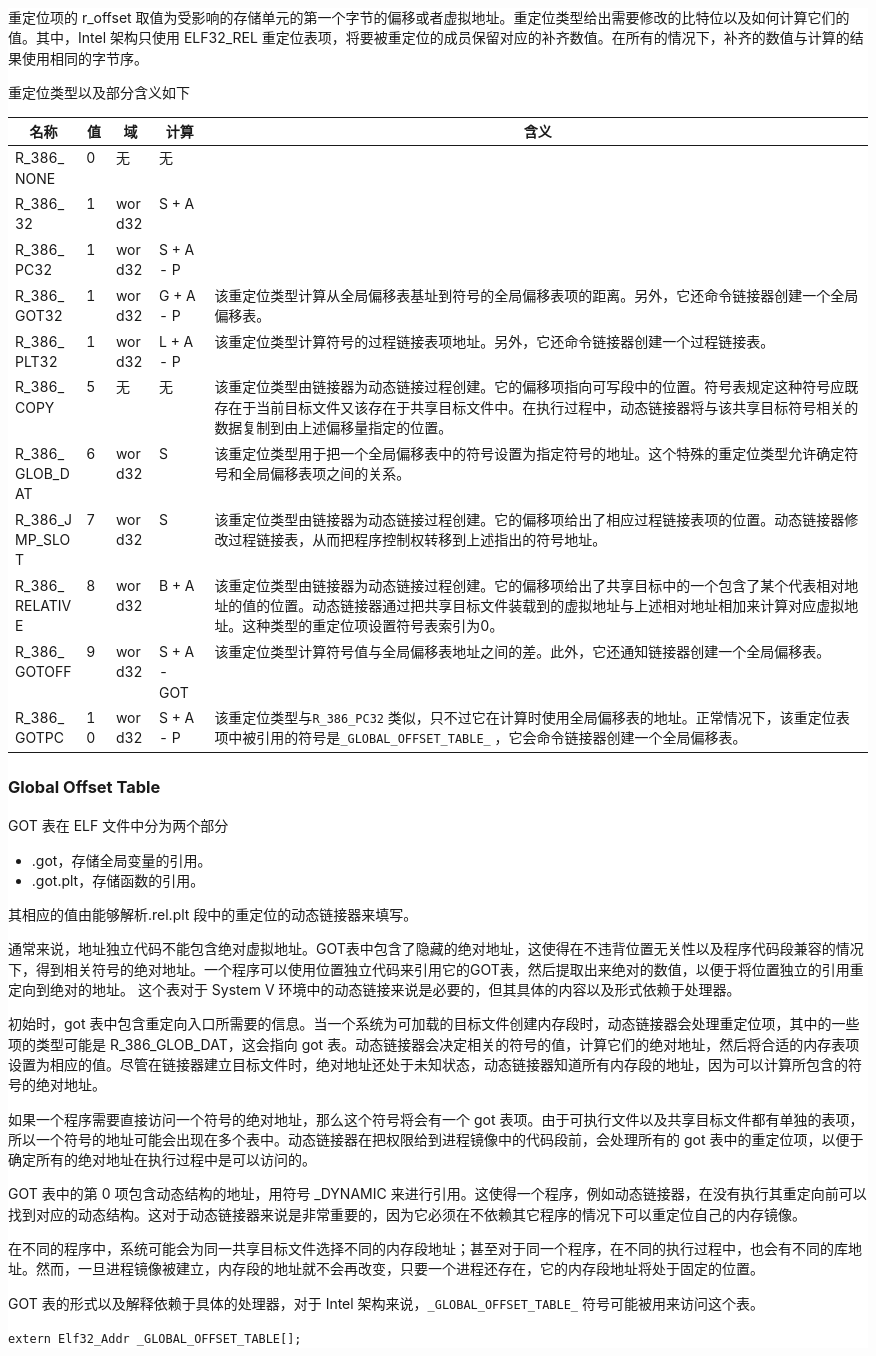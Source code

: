重定位项的 r_offset 取值为受影响的存储单元的第一个字节的偏移或者虚拟地址。重定位类型给出需要修改的比特位以及如何计算它们的值。其中，Intel 架构只使用 ELF32_REL 重定位表项，将要被重定位的成员保留对应的补齐数值。在所有的情况下，补齐的数值与计算的结果使用相同的字节序。

重定位类型以及部分含义如下

| 名称           | 值   | 域     | 计算        | 含义                                                         |
| -------------- | ---- | ------ | ----------- | ------------------------------------------------------------ |
| R_386_NONE     | 0    | 无     | 无          |                                                              |
| R_386_32       | 1    | word32 | S + A       |                                                              |
| R_386_PC32     | 1    | word32 | S + A - P   |                                                              |
| R_386_GOT32    | 1    | word32 | G + A - P   | 该重定位类型计算从全局偏移表基址到符号的全局偏移表项的距离。另外，它还命令链接器创建一个全局偏移表。 |
| R_386_PLT32    | 1    | word32 | L + A - P   | 该重定位类型计算符号的过程链接表项地址。另外，它还命令链接器创建一个过程链接表。 |
| R_386_COPY     | 5    | 无     | 无          | 该重定位类型由链接器为动态链接过程创建。它的偏移项指向可写段中的位置。符号表规定这种符号应既存在于当前目标文件又该存在于共享目标文件中。在执行过程中，动态链接器将与该共享目标符号相关的数据复制到由上述偏移量指定的位置。 |
| R_386_GLOB_DAT | 6    | word32 | S           | 该重定位类型用于把一个全局偏移表中的符号设置为指定符号的地址。这个特殊的重定位类型允许确定符号和全局偏移表项之间的关系。 |
| R_386_JMP_SLOT | 7    | word32 | S           | 该重定位类型由链接器为动态链接过程创建。它的偏移项给出了相应过程链接表项的位置。动态链接器修改过程链接表，从而把程序控制权转移到上述指出的符号地址。 |
| R_386_RELATIVE | 8    | word32 | B + A       | 该重定位类型由链接器为动态链接过程创建。它的偏移项给出了共享目标中的一个包含了某个代表相对地址的值的位置。动态链接器通过把共享目标文件装载到的虚拟地址与上述相对地址相加来计算对应虚拟地址。这种类型的重定位项设置符号表索引为0。 |
| R_386_GOTOFF   | 9    | word32 | S + A - GOT | 该重定位类型计算符号值与全局偏移表地址之间的差。此外，它还通知链接器创建一个全局偏移表。 |
| R_386_GOTPC    | 10   | word32 | S + A - P   | 该重定位类型与`R_386_PC32` 类似，只不过它在计算时使用全局偏移表的地址。正常情况下，该重定位表项中被引用的符号是`_GLOBAL_OFFSET_TABLE_` ，它会命令链接器创建一个全局偏移表。 |

### Global Offset Table

GOT 表在 ELF 文件中分为两个部分

-   .got，存储全局变量的引用。
-   .got.plt，存储函数的引用。

其相应的值由能够解析.rel.plt 段中的重定位的动态链接器来填写。

通常来说，地址独立代码不能包含绝对虚拟地址。GOT表中包含了隐藏的绝对地址，这使得在不违背位置无关性以及程序代码段兼容的情况下，得到相关符号的绝对地址。一个程序可以使用位置独立代码来引用它的GOT表，然后提取出来绝对的数值，以便于将位置独立的引用重定向到绝对的地址。 这个表对于 System V 环境中的动态链接来说是必要的，但其具体的内容以及形式依赖于处理器。

初始时，got 表中包含重定向入口所需要的信息。当一个系统为可加载的目标文件创建内存段时，动态链接器会处理重定位项，其中的一些项的类型可能是 R_386_GLOB_DAT，这会指向 got 表。动态链接器会决定相关的符号的值，计算它们的绝对地址，然后将合适的内存表项设置为相应的值。尽管在链接器建立目标文件时，绝对地址还处于未知状态，动态链接器知道所有内存段的地址，因为可以计算所包含的符号的绝对地址。

如果一个程序需要直接访问一个符号的绝对地址，那么这个符号将会有一个 got 表项。由于可执行文件以及共享目标文件都有单独的表项，所以一个符号的地址可能会出现在多个表中。动态链接器在把权限给到进程镜像中的代码段前，会处理所有的 got 表中的重定位项，以便于确定所有的绝对地址在执行过程中是可以访问的。

GOT 表中的第 0 项包含动态结构的地址，用符号 _DYNAMIC 来进行引用。这使得一个程序，例如动态链接器，在没有执行其重定向前可以找到对应的动态结构。这对于动态链接器来说是非常重要的，因为它必须在不依赖其它程序的情况下可以重定位自己的内存镜像。

在不同的程序中，系统可能会为同一共享目标文件选择不同的内存段地址；甚至对于同一个程序，在不同的执行过程中，也会有不同的库地址。然而，一旦进程镜像被建立，内存段的地址就不会再改变，只要一个进程还存在，它的内存段地址将处于固定的位置。

GOT 表的形式以及解释依赖于具体的处理器，对于 Intel 架构来说，`_GLOBAL_OFFSET_TABLE_` 符号可能被用来访问这个表。

```
extern Elf32_Addr _GLOBAL_OFFSET_TABLE[];
```
